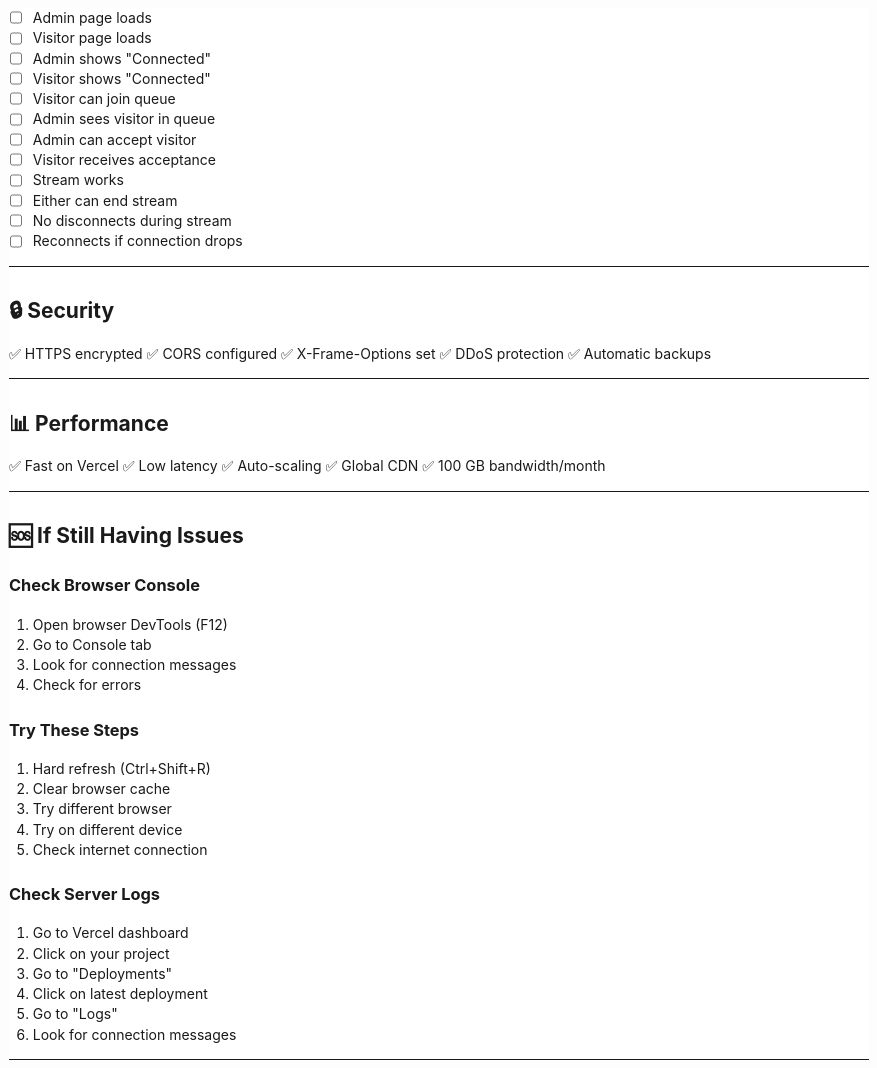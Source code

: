 - [ ] Admin page loads
- [ ] Visitor page loads
- [ ] Admin shows "Connected"
- [ ] Visitor shows "Connected"
- [ ] Visitor can join queue
- [ ] Admin sees visitor in queue
- [ ] Admin can accept visitor
- [ ] Visitor receives acceptance
- [ ] Stream works
- [ ] Either can end stream
- [ ] No disconnects during stream
- [ ] Reconnects if connection drops

---

## 🔒 Security

✅ HTTPS encrypted
✅ CORS configured
✅ X-Frame-Options set
✅ DDoS protection
✅ Automatic backups

---

## 📊 Performance

✅ Fast on Vercel
✅ Low latency
✅ Auto-scaling
✅ Global CDN
✅ 100 GB bandwidth/month

---

## 🆘 If Still Having Issues

### Check Browser Console
1. Open browser DevTools (F12)
2. Go to Console tab
3. Look for connection messages
4. Check for errors

### Try These Steps
1. Hard refresh (Ctrl+Shift+R)
2. Clear browser cache
3. Try different browser
4. Try on different device
5. Check internet connection

### Check Server Logs
1. Go to Vercel dashboard
2. Click on your project
3. Go to "Deployments"
4. Click on latest deployment
5. Go to "Logs"
6. Look for connection messages

---